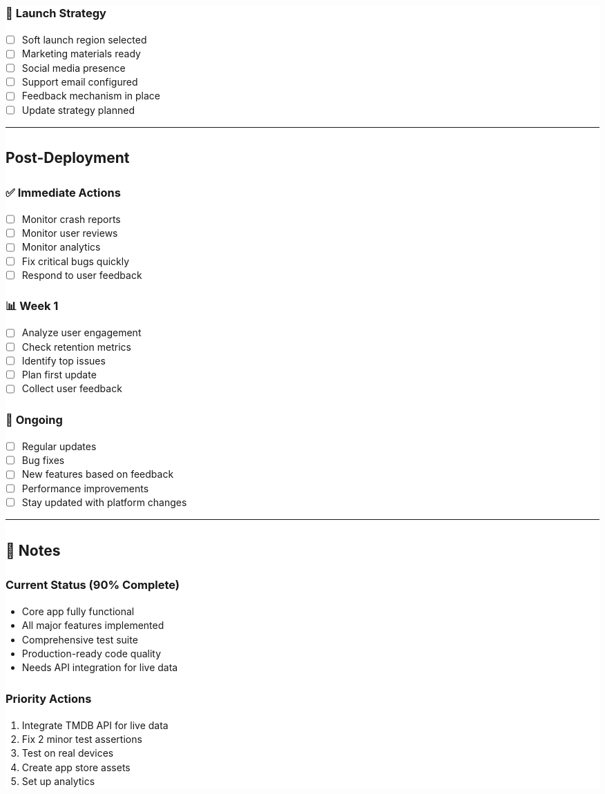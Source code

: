 ### 🎯 **Launch Strategy**
- [ ] Soft launch region selected
- [ ] Marketing materials ready
- [ ] Social media presence
- [ ] Support email configured
- [ ] Feedback mechanism in place
- [ ] Update strategy planned

---

## Post-Deployment

### ✅ **Immediate Actions**
- [ ] Monitor crash reports
- [ ] Monitor user reviews
- [ ] Monitor analytics
- [ ] Fix critical bugs quickly
- [ ] Respond to user feedback

### 📊 **Week 1**
- [ ] Analyze user engagement
- [ ] Check retention metrics
- [ ] Identify top issues
- [ ] Plan first update
- [ ] Collect user feedback

### 🚀 **Ongoing**
- [ ] Regular updates
- [ ] Bug fixes
- [ ] New features based on feedback
- [ ] Performance improvements
- [ ] Stay updated with platform changes

---

## 📝 **Notes**

### Current Status (90% Complete)
- Core app fully functional
- All major features implemented
- Comprehensive test suite
- Production-ready code quality
- Needs API integration for live data

### Priority Actions
1. Integrate TMDB API for live data
2. Fix 2 minor test assertions
3. Test on real devices
4. Create app store assets
5. Set up analytics
